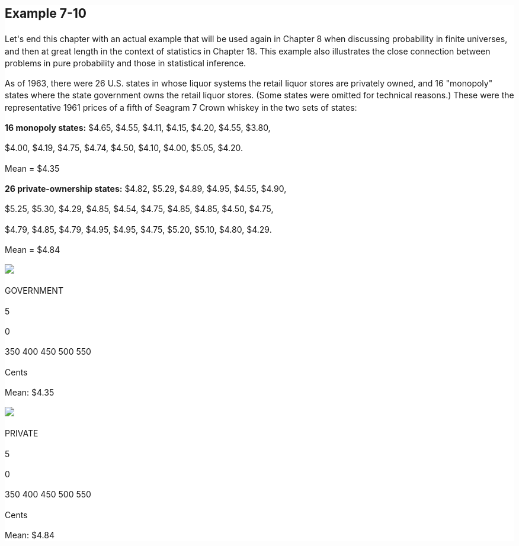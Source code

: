 
## Example 7-10

Let's end this chapter with an actual example that will be used again in
Chapter 8 when discussing probability in finite universes, and then at
great length in the context of statistics in Chapter 18. This example
also illustrates the close connection between problems in pure
probability and those in statistical inference.

As of 1963, there were 26 U.S. states in whose liquor systems the retail
liquor stores are privately owned, and 16 "monopoly" states where the
state government owns the retail liquor stores. (Some states were
omitted for technical reasons.) These were the representative 1961
prices of a fifth of Seagram 7 Crown whiskey in the two sets of states:

**16 monopoly states:** \$4.65, \$4.55, \$4.11, \$4.15, \$4.20, \$4.55,
\$3.80,

\$4.00, \$4.19, \$4.75, \$4.74, \$4.50, \$4.10, \$4.00, \$5.05, \$4.20.

Mean = \$4.35

**26 private-ownership states:** \$4.82, \$5.29, \$4.89, \$4.95, \$4.55,
\$4.90,

\$5.25, \$5.30, \$4.29, \$4.85, \$4.54, \$4.75, \$4.85, \$4.85, \$4.50,
\$4.75,

\$4.79, \$4.85, \$4.79, \$4.95, \$4.95, \$4.75, \$5.20, \$5.10, \$4.80,
\$4.29.

Mean = \$4.84

![](images/11-Chap-7_001.png)

GOVERNMENT

5

0

350 400 450 500 550

Cents

Mean: \$4.35

![](images/11-Chap-7_002.png)

PRIVATE

5

0

350 400 450 500 550

Cents

Mean: \$4.84
